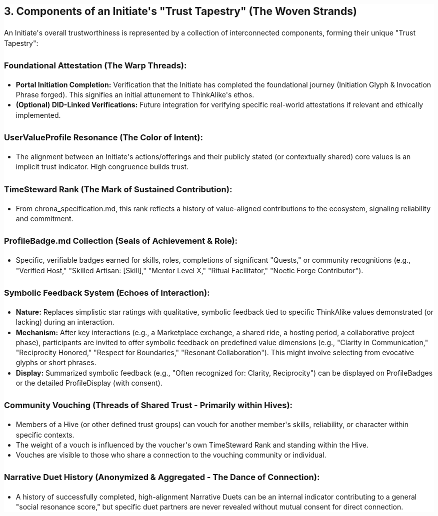 ## 3. Components of an Initiate's "Trust Tapestry" (The Woven Strands)
An Initiate's overall trustworthiness is represented by a collection of interconnected components, forming their unique "Trust Tapestry":

### Foundational Attestation (The Warp Threads):
- **Portal Initiation Completion:** Verification that the Initiate has completed the foundational journey (Initiation Glyph & Invocation Phrase forged). This signifies an initial attunement to ThinkAlike's ethos.
- **(Optional) DID-Linked Verifications:** Future integration for verifying specific real-world attestations if relevant and ethically implemented.

### UserValueProfile Resonance (The Color of Intent):
- The alignment between an Initiate's actions/offerings and their publicly stated (or contextually shared) core values is an implicit trust indicator. High congruence builds trust.

### TimeSteward Rank (The Mark of Sustained Contribution):
- From chrona_specification.md, this rank reflects a history of value-aligned contributions to the ecosystem, signaling reliability and commitment.

### ProfileBadge.md Collection (Seals of Achievement & Role):
- Specific, verifiable badges earned for skills, roles, completions of significant "Quests," or community recognitions (e.g., "Verified Host," "Skilled Artisan: [Skill]," "Mentor Level X," "Ritual Facilitator," "Noetic Forge Contributor").

### Symbolic Feedback System (Echoes of Interaction):
- **Nature:** Replaces simplistic star ratings with qualitative, symbolic feedback tied to specific ThinkAlike values demonstrated (or lacking) during an interaction.
- **Mechanism:** After key interactions (e.g., a Marketplace exchange, a shared ride, a hosting period, a collaborative project phase), participants are invited to offer symbolic feedback on predefined value dimensions (e.g., "Clarity in Communication," "Reciprocity Honored," "Respect for Boundaries," "Resonant Collaboration"). This might involve selecting from evocative glyphs or short phrases.
- **Display:** Summarized symbolic feedback (e.g., "Often recognized for: Clarity, Reciprocity") can be displayed on ProfileBadges or the detailed ProfileDisplay (with consent).

### Community Vouching (Threads of Shared Trust - Primarily within Hives):
- Members of a Hive (or other defined trust groups) can vouch for another member's skills, reliability, or character within specific contexts.
- The weight of a vouch is influenced by the voucher's own TimeSteward Rank and standing within the Hive.
- Vouches are visible to those who share a connection to the vouching community or individual.

### Narrative Duet History (Anonymized & Aggregated - The Dance of Connection):
- A history of successfully completed, high-alignment Narrative Duets can be an internal indicator contributing to a general "social resonance score," but specific duet partners are never revealed without mutual consent for direct connection.
